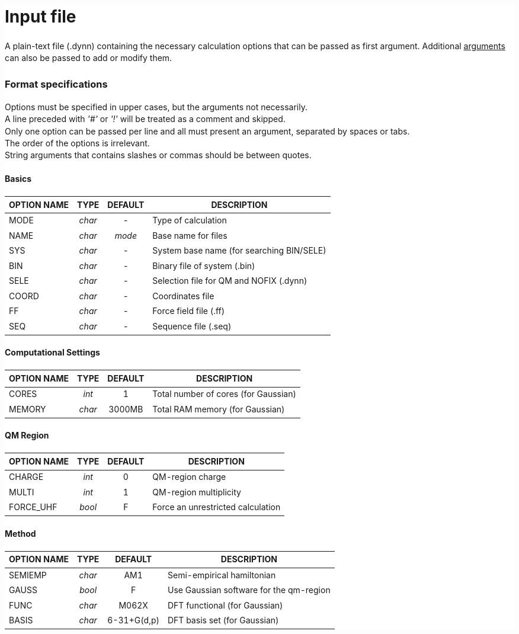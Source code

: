 # Input file
A plain-text file (.dynn) containing the necessary calculation options
that can be passed as first argument. Additional [arguments](options_cli.md)
can also be passed to add or modify them.

### Format specifications
Options must be specified in upper cases, but the arguments not necessarily. \
A line preceded with *'#'* or *'!'* will be treated as a comment and skipped. \
Only one option can be passed per line and all must present an argument, separated
by spaces or tabs. \
The order of the options is irrelevant. \
String arguments that contains slashes or commas should be between quotes.

#### Basics
|   OPTION NAME    | TYPE   | DEFAULT | DESCRIPTION |
| :--------------- | :--:   | :-----: | ----------- |
| MODE             | *char* | -       | Type of calculation |
| NAME             | *char* | *mode*  | Base name for files |
| SYS              | *char* | -       | System base name (for searching BIN/SELE) |
| BIN              | *char* | -       | Binary file of system (.bin) |
| SELE             | *char* | -       | Selection file for QM and NOFIX (.dynn) |
| COORD            | *char* | -       | Coordinates file |
| FF               | *char* | -       | Force field file (.ff) |
| SEQ              | *char* | -       | Sequence file (.seq) |

#### Computational Settings
|   OPTION NAME    | TYPE   | DEFAULT | DESCRIPTION |
| :--------------- | :--:   | :-----: | ----------- |
| CORES            | *int*  | 1       | Total number of cores (for Gaussian) |
| MEMORY           | *char* | 3000MB  | Total RAM memory (for Gaussian) |

#### QM Region
|   OPTION NAME    | TYPE   | DEFAULT | DESCRIPTION |
| :--------------- | :--:   | :-----: | ----------- |
| CHARGE           | *int*  | 0       | QM-region charge |
| MULTI            | *int*  | 1       | QM-region multiplicity |
| FORCE_UHF        | *bool* | F       | Force an unrestricted calculation |

#### Method
|   OPTION NAME    | TYPE   | DEFAULT     | DESCRIPTION |
| :--------------- | :--:   | :-----:     | ----------- |
| SEMIEMP          | *char* | AM1         | Semi-empirical hamiltonian |
| GAUSS            | *bool* | F           | Use Gaussian software for the qm-region |
| FUNC             | *char* | M062X       | DFT functional (for Gaussian) |
| BASIS            | *char* | 6-31+G(d,p) | DFT basis set (for Gaussian) |
